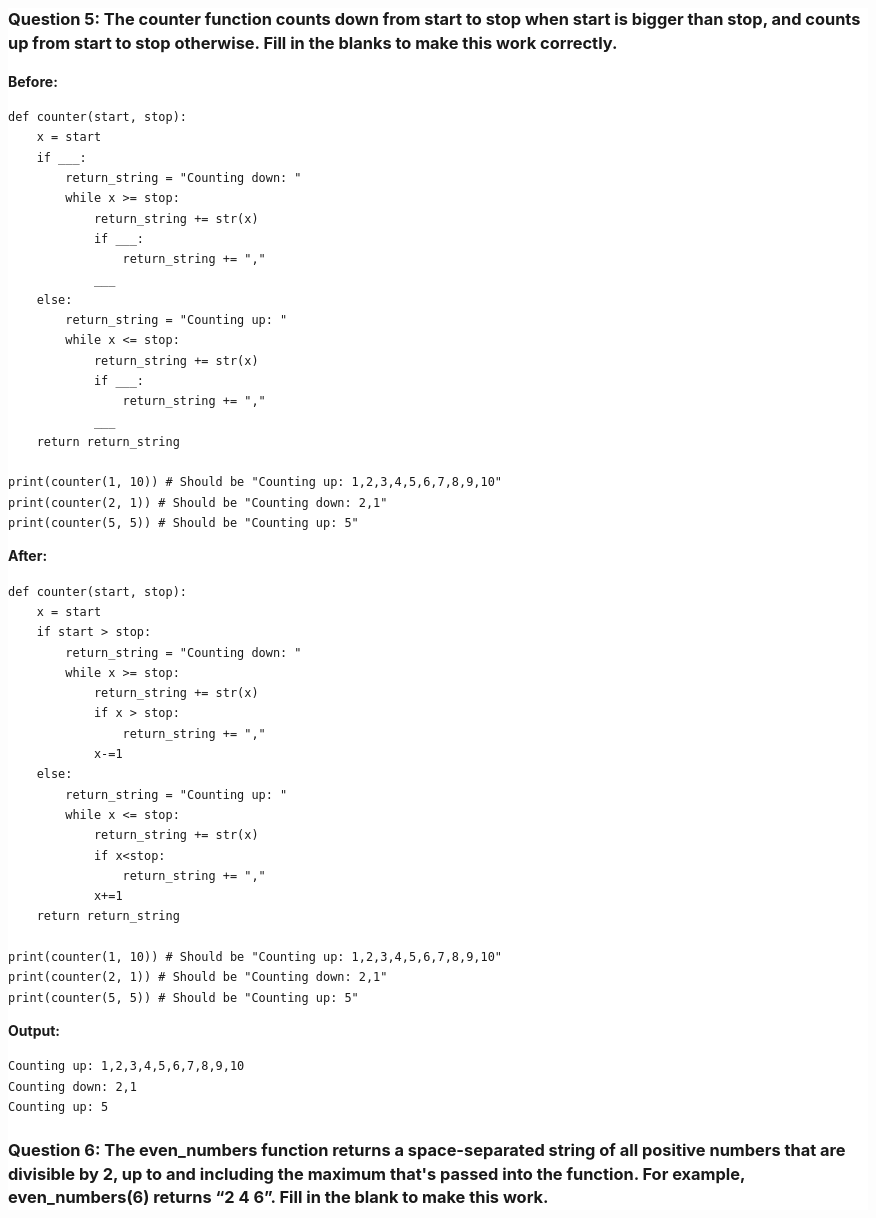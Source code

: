 ### Question 5: The counter function counts down from start to stop when start is bigger than stop, and counts up from start to stop otherwise. Fill in the blanks to make this work correctly.
**Before:**
```
def counter(start, stop):
	x = start
	if ___:
		return_string = "Counting down: "
		while x >= stop:
			return_string += str(x)
			if ___:
				return_string += ","
			___
	else:
		return_string = "Counting up: "
		while x <= stop:
			return_string += str(x)
			if ___:
				return_string += ","
			___
	return return_string

print(counter(1, 10)) # Should be "Counting up: 1,2,3,4,5,6,7,8,9,10"
print(counter(2, 1)) # Should be "Counting down: 2,1"
print(counter(5, 5)) # Should be "Counting up: 5"
```
**After:**
```
def counter(start, stop):
	x = start
	if start > stop:
		return_string = "Counting down: "
		while x >= stop:
			return_string += str(x)
			if x > stop:
				return_string += ","
			x-=1
	else:
		return_string = "Counting up: "
		while x <= stop:
			return_string += str(x)
			if x<stop:
				return_string += ","
			x+=1
	return return_string

print(counter(1, 10)) # Should be "Counting up: 1,2,3,4,5,6,7,8,9,10"
print(counter(2, 1)) # Should be "Counting down: 2,1"
print(counter(5, 5)) # Should be "Counting up: 5"
```
**Output:**
```
Counting up: 1,2,3,4,5,6,7,8,9,10
Counting down: 2,1
Counting up: 5
```
### Question 6: The even_numbers function returns a space-separated string of all positive numbers that are divisible by 2, up to and including the maximum that's passed into the function. For example, even_numbers(6) returns “2 4 6”. Fill in the blank to make this work.